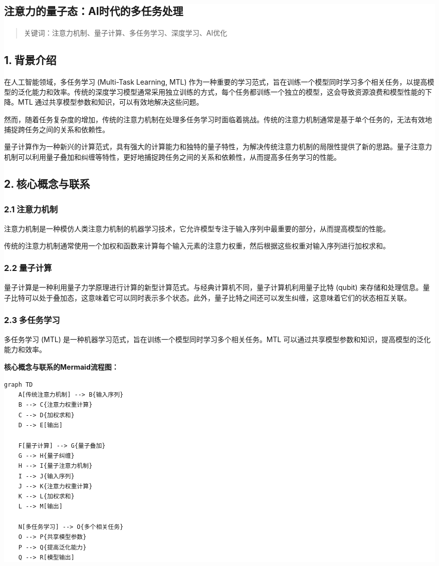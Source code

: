                  

## 注意力的量子态：AI时代的多任务处理

> 关键词：注意力机制、量子计算、多任务学习、深度学习、AI优化

## 1. 背景介绍

在人工智能领域，多任务学习 (Multi-Task Learning, MTL) 作为一种重要的学习范式，旨在训练一个模型同时学习多个相关任务，以提高模型的泛化能力和效率。传统的深度学习模型通常采用独立训练的方式，每个任务都训练一个独立的模型，这会导致资源浪费和模型性能的下降。MTL 通过共享模型参数和知识，可以有效地解决这些问题。

然而，随着任务复杂度的增加，传统的注意力机制在处理多任务学习时面临着挑战。传统的注意力机制通常是基于单个任务的，无法有效地捕捉跨任务之间的关系和依赖性。

量子计算作为一种新兴的计算范式，具有强大的计算能力和独特的量子特性，为解决传统注意力机制的局限性提供了新的思路。量子注意力机制可以利用量子叠加和纠缠等特性，更好地捕捉跨任务之间的关系和依赖性，从而提高多任务学习的性能。

## 2. 核心概念与联系

### 2.1 注意力机制

注意力机制是一种模仿人类注意力机制的机器学习技术，它允许模型专注于输入序列中最重要的部分，从而提高模型的性能。

传统的注意力机制通常使用一个加权和函数来计算每个输入元素的注意力权重，然后根据这些权重对输入序列进行加权求和。

### 2.2 量子计算

量子计算是一种利用量子力学原理进行计算的新型计算范式。与经典计算机不同，量子计算机利用量子比特 (qubit) 来存储和处理信息。量子比特可以处于叠加态，这意味着它可以同时表示多个状态。此外，量子比特之间还可以发生纠缠，这意味着它们的状态相互关联。

### 2.3 多任务学习

多任务学习 (MTL) 是一种机器学习范式，旨在训练一个模型同时学习多个相关任务。MTL 可以通过共享模型参数和知识，提高模型的泛化能力和效率。

**核心概念与联系的Mermaid流程图：**

```mermaid
graph TD
    A[传统注意力机制] --> B{输入序列}
    B --> C{注意力权重计算}
    C --> D{加权求和}
    D --> E[输出]
    
    F[量子计算] --> G{量子叠加}
    G --> H{量子纠缠}
    H --> I{量子注意力机制}
    I --> J{输入序列}
    J --> K{注意力权重计算}
    K --> L{加权求和}
    L --> M[输出]
    
    N[多任务学习] --> O{多个相关任务}
    O --> P{共享模型参数}
    P --> Q{提高泛化能力}
    Q --> R[模型输出]
```
